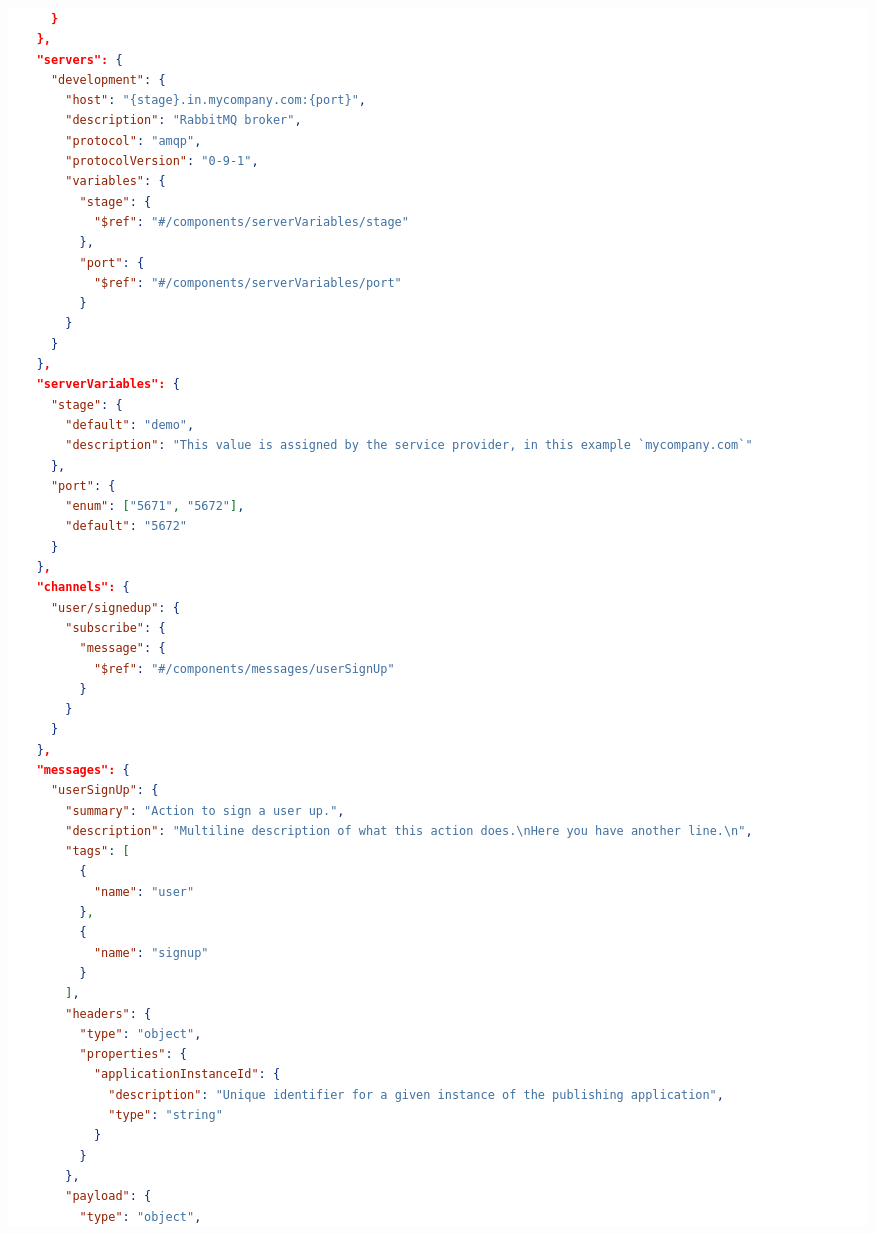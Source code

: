 ```json
      }
    },
    "servers": {
      "development": {
        "host": "{stage}.in.mycompany.com:{port}",
        "description": "RabbitMQ broker",
        "protocol": "amqp",
        "protocolVersion": "0-9-1",
        "variables": {
          "stage": {
            "$ref": "#/components/serverVariables/stage"
          },
          "port": {
            "$ref": "#/components/serverVariables/port"
          }
        }
      }
    },
    "serverVariables": {
      "stage": {
        "default": "demo",
        "description": "This value is assigned by the service provider, in this example `mycompany.com`"
      },
      "port": {
        "enum": ["5671", "5672"],
        "default": "5672"
      }
    },
    "channels": {
      "user/signedup": {
        "subscribe": {
          "message": {
            "$ref": "#/components/messages/userSignUp"
          }
        }
      }
    },
    "messages": {
      "userSignUp": {
        "summary": "Action to sign a user up.",
        "description": "Multiline description of what this action does.\nHere you have another line.\n",
        "tags": [
          {
            "name": "user"
          },
          {
            "name": "signup"
          }
        ],
        "headers": {
          "type": "object",
          "properties": {
            "applicationInstanceId": {
              "description": "Unique identifier for a given instance of the publishing application",
              "type": "string"
            }
          }
        },
        "payload": {
          "type": "object",
```